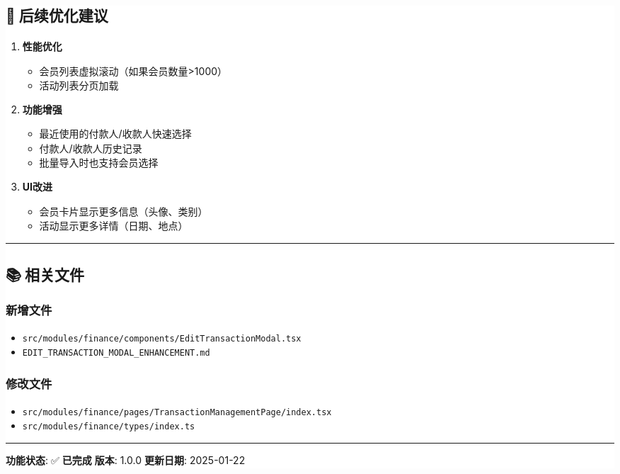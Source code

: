 
## 🚀 后续优化建议

1. **性能优化**
   - 会员列表虚拟滚动（如果会员数量>1000）
   - 活动列表分页加载

2. **功能增强**
   - 最近使用的付款人/收款人快速选择
   - 付款人/收款人历史记录
   - 批量导入时也支持会员选择

3. **UI改进**
   - 会员卡片显示更多信息（头像、类别）
   - 活动显示更多详情（日期、地点）

---

## 📚 相关文件

### 新增文件
- `src/modules/finance/components/EditTransactionModal.tsx`
- `EDIT_TRANSACTION_MODAL_ENHANCEMENT.md`

### 修改文件
- `src/modules/finance/pages/TransactionManagementPage/index.tsx`
- `src/modules/finance/types/index.ts`

---

**功能状态**: ✅ **已完成**
**版本**: 1.0.0
**更新日期**: 2025-01-22
